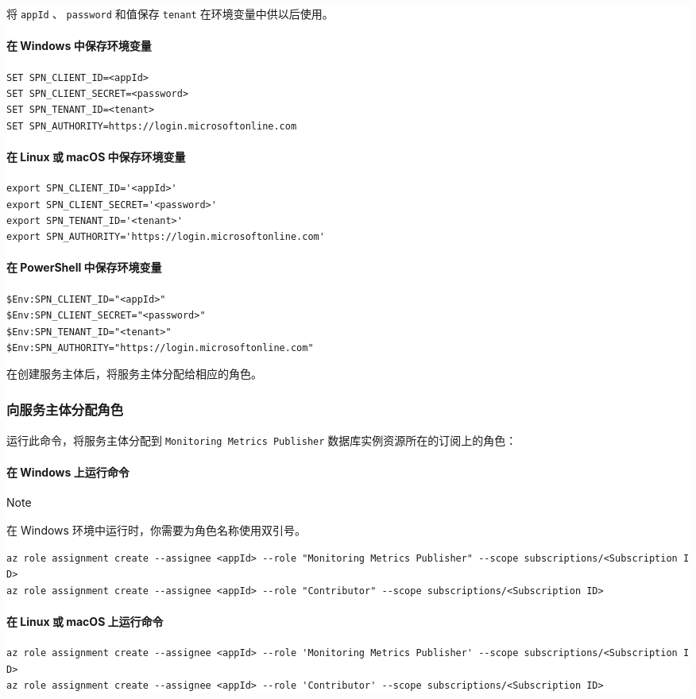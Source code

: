 将 `appId` 、 `password` 和值保存 `tenant` 在环境变量中供以后使用。 

#### <a name="save-environment-variables-in-windows"></a>在 Windows 中保存环境变量

```console
SET SPN_CLIENT_ID=<appId>
SET SPN_CLIENT_SECRET=<password>
SET SPN_TENANT_ID=<tenant>
SET SPN_AUTHORITY=https://login.microsoftonline.com
```

#### <a name="save-environment-variables-in-linux-or-macos"></a>在 Linux 或 macOS 中保存环境变量

```console
export SPN_CLIENT_ID='<appId>'
export SPN_CLIENT_SECRET='<password>'
export SPN_TENANT_ID='<tenant>'
export SPN_AUTHORITY='https://login.microsoftonline.com'
```

#### <a name="save-environment-variables-in-powershell"></a>在 PowerShell 中保存环境变量

```console
$Env:SPN_CLIENT_ID="<appId>"
$Env:SPN_CLIENT_SECRET="<password>"
$Env:SPN_TENANT_ID="<tenant>"
$Env:SPN_AUTHORITY="https://login.microsoftonline.com"
```

在创建服务主体后，将服务主体分配给相应的角色。 

### <a name="assign-roles-to-the-service-principal"></a>向服务主体分配角色

运行此命令，将服务主体分配到 `Monitoring Metrics Publisher` 数据库实例资源所在的订阅上的角色：

#### <a name="run-the-command-on-windows"></a>在 Windows 上运行命令

> [!NOTE]
> 在 Windows 环境中运行时，你需要为角色名称使用双引号。

```azurecli
az role assignment create --assignee <appId> --role "Monitoring Metrics Publisher" --scope subscriptions/<Subscription ID>
az role assignment create --assignee <appId> --role "Contributor" --scope subscriptions/<Subscription ID>
```

#### <a name="run-the-command-on-linux-or-macos"></a>在 Linux 或 macOS 上运行命令

```azurecli
az role assignment create --assignee <appId> --role 'Monitoring Metrics Publisher' --scope subscriptions/<Subscription ID>
az role assignment create --assignee <appId> --role 'Contributor' --scope subscriptions/<Subscription ID>
```
